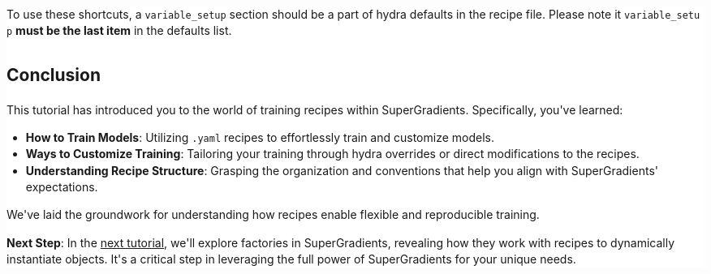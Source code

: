 To use these shortcuts, a `variable_setup` section should be a part of hydra defaults in the recipe file.
Please note it `variable_setup` **must be the last item** in the defaults list.

## Conclusion

This tutorial has introduced you to the world of training recipes within SuperGradients. Specifically, you've learned:
- **How to Train Models**: Utilizing `.yaml` recipes to effortlessly train and customize models.
- **Ways to Customize Training**: Tailoring your training through hydra overrides or direct modifications to the recipes.
- **Understanding Recipe Structure**: Grasping the organization and conventions that help you align with SuperGradients' expectations.

We've laid the groundwork for understanding how recipes enable flexible and reproducible training.

**Next Step**: In the [next tutorial](Recipes_Factories.md), we'll explore factories in SuperGradients, 
revealing how they work with recipes to dynamically instantiate objects. It's a critical step in leveraging the 
full power of SuperGradients for your unique needs.
